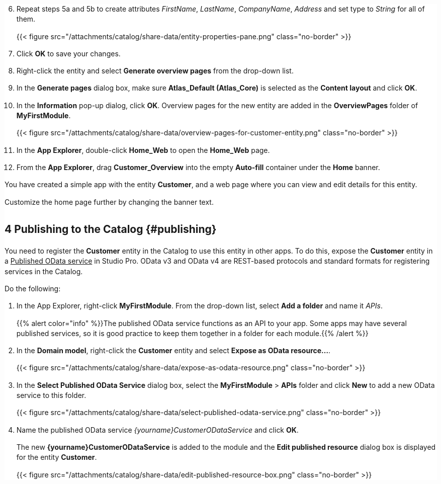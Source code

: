 6. Repeat steps 5a and 5b to create attributes *FirstName*, *LastName*, *CompanyName*, *Address* and set type to *String* for all of them. 

    {{< figure src="/attachments/catalog/share-data/entity-properties-pane.png" class="no-border" >}}

7. Click **OK** to save your changes.
8. Right-click the entity and select **Generate overview pages** from the drop-down list.
9. In the **Generate pages** dialog box, make sure **Atlas_Default (Atlas_Core)** is selected as the **Content layout** and click **OK**. 
10. In the **Information** pop-up dialog, click **OK**. 
    Overview pages for the new entity are added in the **OverviewPages** folder of **MyFirstModule**.

    {{< figure src="/attachments/catalog/share-data/overview-pages-for-customer-entity.png" class="no-border" >}}

11. In the **App Explorer**, double-click **Home_Web** to open the **Home_Web** page.
12. From the **App Explorer**, drag **Customer_Overview** into the empty **Auto-fill** container under the **Home** banner.

You have created a simple app with the entity **Customer**, and a web page where you can view and edit details for this entity. 

Customize the home page further by changing the banner text.

## 4 Publishing to the Catalog {#publishing}

You need to register the **Customer** entity in the Catalog to use this entity in other apps. To do this, expose the **Customer** entity in a [Published OData service](/refguide/published-odata-services/) in Studio Pro. OData v3 and OData v4 are REST-based protocols and standard formats for registering services in the Catalog. 

Do the following:

1. In the App Explorer, right-click **MyFirstModule**. From the drop-down list, select **Add a folder** and name it *APIs*.

    {{% alert color="info" %}}The published OData service functions as an API to your app. Some apps may have several published services, so it is good practice to keep them together in a folder for each module.{{% /alert %}}

2. In the **Domain model**, right-click the **Customer** entity and select **Expose as OData resource…**.

    {{< figure src="/attachments/catalog/share-data/expose-as-odata-resource.png" class="no-border" >}}

3. In the **Select Published OData Service** dialog box, select the **MyFirstModule** > **APIs** folder and click **New** to add a new OData service to this folder.

    {{< figure src="/attachments/catalog/share-data/select-published-odata-service.png" class="no-border" >}}

4. Name the published OData service *{yourname}CustomerODataService* and click **OK**.

    The new **{yourname}CustomerODataService** is added to the module and the **Edit published resource** dialog box is displayed for the entity **Customer**. 

    {{< figure src="/attachments/catalog/share-data/edit-published-resource-box.png" class="no-border" >}}
